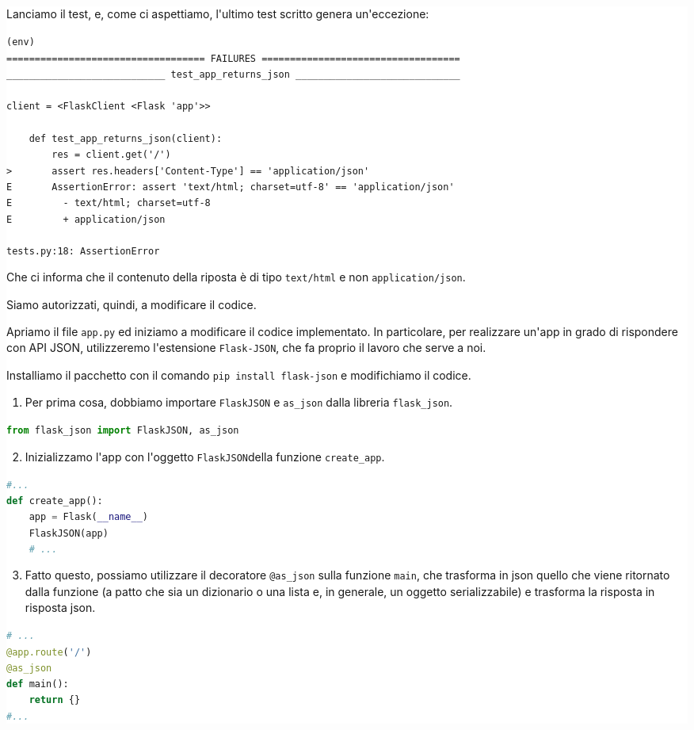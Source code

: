Lanciamo il test, e, come ci aspettiamo, l'ultimo test scritto genera un'eccezione:

```
(env)
=================================== FAILURES ===================================
____________________________ test_app_returns_json _____________________________

client = <FlaskClient <Flask 'app'>>

    def test_app_returns_json(client):
        res = client.get('/')
>       assert res.headers['Content-Type'] == 'application/json'
E       AssertionError: assert 'text/html; charset=utf-8' == 'application/json'
E         - text/html; charset=utf-8
E         + application/json

tests.py:18: AssertionError
```

Che ci informa che il contenuto della riposta è di tipo `text/html` e non `application/json`.

Siamo autorizzati, quindi, a modificare il codice.

Apriamo il file `app.py` ed iniziamo a modificare il codice implementato.
In particolare, per realizzare un'app in grado di rispondere con API JSON, utilizzeremo
l'estensione `Flask-JSON`, che fa proprio il lavoro che serve a noi.

Installiamo il pacchetto con il comando `pip install flask-json` e modifichiamo il codice.

1. Per prima cosa, dobbiamo importare `FlaskJSON` e `as_json` dalla libreria `flask_json`.

```python
from flask_json import FlaskJSON, as_json
```

2. Inizializzamo l'app con l'oggetto `FlaskJSON`della funzione `create_app`.

```python
#...
def create_app():
    app = Flask(__name__)
    FlaskJSON(app)
    # ...
```

3. Fatto questo, possiamo utilizzare il decoratore `@as_json` sulla funzione `main`,
   che trasforma in json quello che viene ritornato dalla funzione (a
   patto che sia un dizionario o una lista e, in generale, un oggetto serializzabile) e
   trasforma la risposta in risposta json.

```python
# ...
@app.route('/')
@as_json
def main():
    return {}
#...
```
